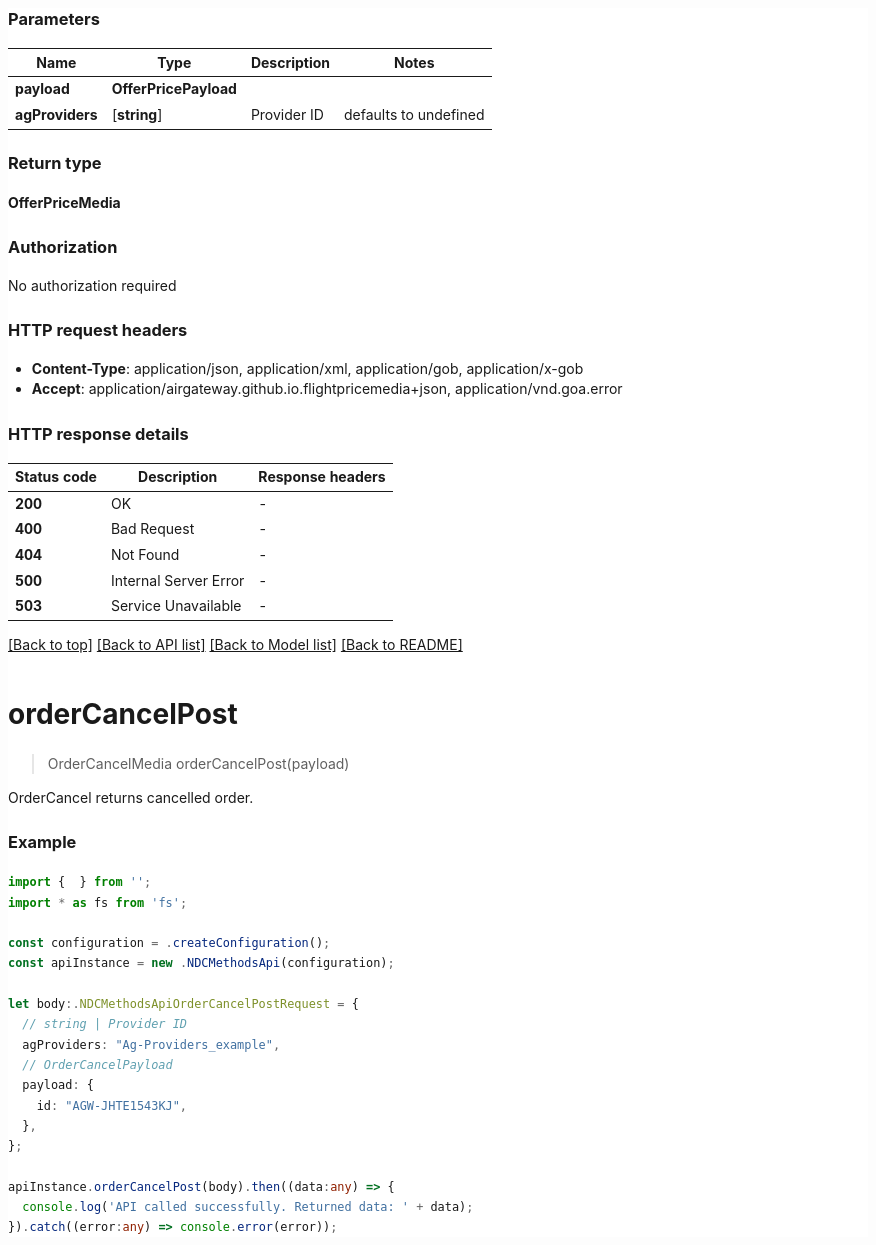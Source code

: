 
### Parameters

Name | Type | Description  | Notes
------------- | ------------- | ------------- | -------------
 **payload** | **OfferPricePayload**|  |
 **agProviders** | [**string**] | Provider ID | defaults to undefined


### Return type

**OfferPriceMedia**

### Authorization

No authorization required

### HTTP request headers

 - **Content-Type**: application/json, application/xml, application/gob, application/x-gob
 - **Accept**: application/airgateway.github.io.flightpricemedia+json, application/vnd.goa.error


### HTTP response details
| Status code | Description | Response headers |
|-------------|-------------|------------------|
**200** | OK |  -  |
**400** | Bad Request |  -  |
**404** | Not Found |  -  |
**500** | Internal Server Error |  -  |
**503** | Service Unavailable |  -  |

[[Back to top]](#) [[Back to API list]](README.md#documentation-for-api-endpoints) [[Back to Model list]](README.md#documentation-for-models) [[Back to README]](README.md)

# **orderCancelPost**
> OrderCancelMedia orderCancelPost(payload)

OrderCancel returns cancelled order. 

### Example


```typescript
import {  } from '';
import * as fs from 'fs';

const configuration = .createConfiguration();
const apiInstance = new .NDCMethodsApi(configuration);

let body:.NDCMethodsApiOrderCancelPostRequest = {
  // string | Provider ID
  agProviders: "Ag-Providers_example",
  // OrderCancelPayload
  payload: {
    id: "AGW-JHTE1543KJ",
  },
};

apiInstance.orderCancelPost(body).then((data:any) => {
  console.log('API called successfully. Returned data: ' + data);
}).catch((error:any) => console.error(error));
```
